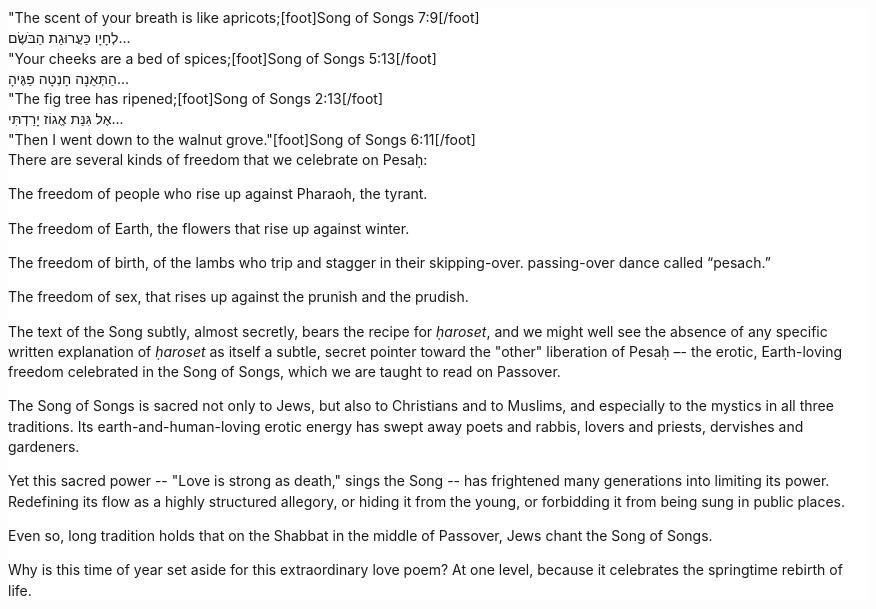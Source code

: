 <td style="vertical-align:top;" width="53%"><div class="english">
"The scent of your breath is like apricots;[foot]Song of Songs 7:9[/foot]
	</div></td></tr>
<tr><td style="vertical-align:top;" width="46%"><div class="liturgy"><span lang="he">
לְחָיָו כַּעֲרוּגַת הַבֹּשֶׂם...
</span></div></td>
 
<td style="vertical-align:top;" width="53%"><div class="english">
"Your cheeks are a bed of spices;[foot]Song of Songs 5:13[/foot]
	</div></td></tr>
<tr><td style="vertical-align:top;" width="46%"><div class="liturgy"><span lang="he">
הַתְּאֵנָה חָנְטָה פַגֶּיהָ...
</span></div></td>
 
<td style="vertical-align:top;" width="53%"><div class="english">
"The fig tree has ripened;[foot]Song of Songs 2:13[/foot]
	</div></td></tr>
<tr><td style="vertical-align:top;" width="46%"><div class="liturgy"><span lang="he">
אֶל גִּנַּת אֱגוֹז יָרַדְתִּי...
</span></div></td>
 
<td style="vertical-align:top;" width="53%"><div class="english">
"Then I went down to the walnut grove."[foot]Song of Songs 6:11[/foot]
</td></tr>
</tbody>
</tbody></tbody></tbody></table>
<div class="english">
There are several kinds of freedom that we celebrate on Pesaḥ:

The freedom of people who rise up against Pharaoh, the tyrant.

The freedom of Earth, the flowers that rise up against winter.

The freedom of birth, of the lambs who trip and stagger in their skipping-over. passing-over dance called “pesach.”

The freedom of sex, that rises up against the prunish and the prudish.

The text of the Song subtly, almost secretly, bears the recipe for <em>ḥaroset</em>, and we might well see the absence of any specific written explanation of <em>ḥaroset</em> as itself a subtle, secret pointer toward the "other" liberation of Pesaḥ –- the erotic, Earth-loving freedom celebrated in the Song of Songs, which we are taught to read on Passover.

The Song of Songs is sacred not only to Jews, but also to Christians and to Muslims, and especially to the mystics in all three traditions. Its earth-and-human-loving erotic energy has swept away poets and rabbis, lovers and priests, dervishes and gardeners.

Yet this sacred power -- "Love is strong as death," sings the Song -- has frightened many generations into limiting its power. Redefining its flow as a highly structured allegory, or hiding it from the young, or forbidding it from being sung in public places.

Even so, long tradition holds that on the Shabbat in the middle of Passover, Jews chant the Song of Songs.

Why is this time of year set aside for this extraordinary love poem? At one level, because it celebrates the springtime rebirth of life.
